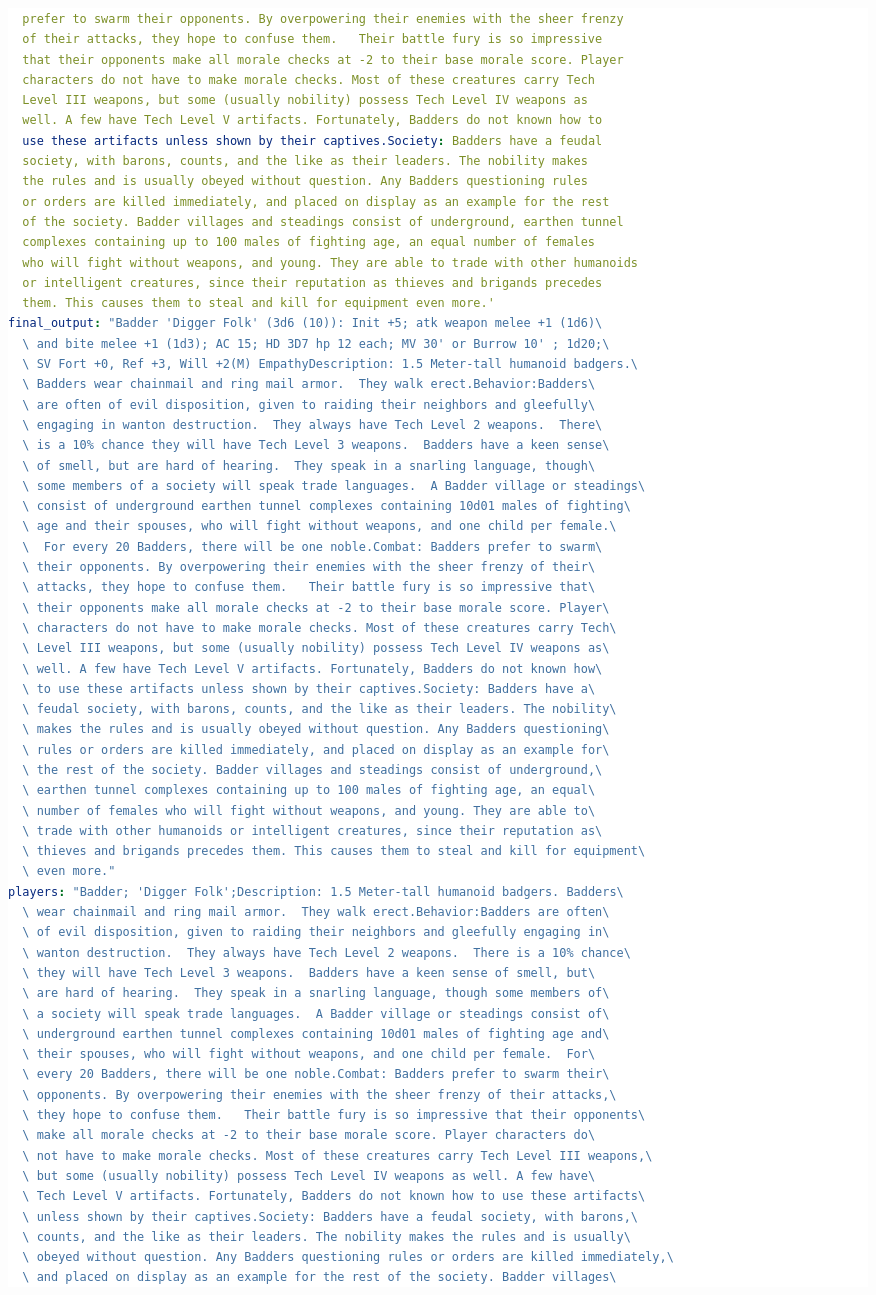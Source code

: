 ```yaml
  prefer to swarm their opponents. By overpowering their enemies with the sheer frenzy
  of their attacks, they hope to confuse them.   Their battle fury is so impressive
  that their opponents make all morale checks at -2 to their base morale score. Player
  characters do not have to make morale checks. Most of these creatures carry Tech
  Level III weapons, but some (usually nobility) possess Tech Level IV weapons as
  well. A few have Tech Level V artifacts. Fortunately, Badders do not known how to
  use these artifacts unless shown by their captives.Society: Badders have a feudal
  society, with barons, counts, and the like as their leaders. The nobility makes
  the rules and is usually obeyed without question. Any Badders questioning rules
  or orders are killed immediately, and placed on display as an example for the rest
  of the society. Badder villages and steadings consist of underground, earthen tunnel
  complexes containing up to 100 males of fighting age, an equal number of females
  who will fight without weapons, and young. They are able to trade with other humanoids
  or intelligent creatures, since their reputation as thieves and brigands precedes
  them. This causes them to steal and kill for equipment even more.'
final_output: "Badder 'Digger Folk' (3d6 (10)): Init +5; atk weapon melee +1 (1d6)\
  \ and bite melee +1 (1d3); AC 15; HD 3D7 hp 12 each; MV 30' or Burrow 10' ; 1d20;\
  \ SV Fort +0, Ref +3, Will +2(M) EmpathyDescription: 1.5 Meter-tall humanoid badgers.\
  \ Badders wear chainmail and ring mail armor.  They walk erect.Behavior:Badders\
  \ are often of evil disposition, given to raiding their neighbors and gleefully\
  \ engaging in wanton destruction.  They always have Tech Level 2 weapons.  There\
  \ is a 10% chance they will have Tech Level 3 weapons.  Badders have a keen sense\
  \ of smell, but are hard of hearing.  They speak in a snarling language, though\
  \ some members of a society will speak trade languages.  A Badder village or steadings\
  \ consist of underground earthen tunnel complexes containing 10d01 males of fighting\
  \ age and their spouses, who will fight without weapons, and one child per female.\
  \  For every 20 Badders, there will be one noble.Combat: Badders prefer to swarm\
  \ their opponents. By overpowering their enemies with the sheer frenzy of their\
  \ attacks, they hope to confuse them.   Their battle fury is so impressive that\
  \ their opponents make all morale checks at -2 to their base morale score. Player\
  \ characters do not have to make morale checks. Most of these creatures carry Tech\
  \ Level III weapons, but some (usually nobility) possess Tech Level IV weapons as\
  \ well. A few have Tech Level V artifacts. Fortunately, Badders do not known how\
  \ to use these artifacts unless shown by their captives.Society: Badders have a\
  \ feudal society, with barons, counts, and the like as their leaders. The nobility\
  \ makes the rules and is usually obeyed without question. Any Badders questioning\
  \ rules or orders are killed immediately, and placed on display as an example for\
  \ the rest of the society. Badder villages and steadings consist of underground,\
  \ earthen tunnel complexes containing up to 100 males of fighting age, an equal\
  \ number of females who will fight without weapons, and young. They are able to\
  \ trade with other humanoids or intelligent creatures, since their reputation as\
  \ thieves and brigands precedes them. This causes them to steal and kill for equipment\
  \ even more."
players: "Badder; 'Digger Folk';Description: 1.5 Meter-tall humanoid badgers. Badders\
  \ wear chainmail and ring mail armor.  They walk erect.Behavior:Badders are often\
  \ of evil disposition, given to raiding their neighbors and gleefully engaging in\
  \ wanton destruction.  They always have Tech Level 2 weapons.  There is a 10% chance\
  \ they will have Tech Level 3 weapons.  Badders have a keen sense of smell, but\
  \ are hard of hearing.  They speak in a snarling language, though some members of\
  \ a society will speak trade languages.  A Badder village or steadings consist of\
  \ underground earthen tunnel complexes containing 10d01 males of fighting age and\
  \ their spouses, who will fight without weapons, and one child per female.  For\
  \ every 20 Badders, there will be one noble.Combat: Badders prefer to swarm their\
  \ opponents. By overpowering their enemies with the sheer frenzy of their attacks,\
  \ they hope to confuse them.   Their battle fury is so impressive that their opponents\
  \ make all morale checks at -2 to their base morale score. Player characters do\
  \ not have to make morale checks. Most of these creatures carry Tech Level III weapons,\
  \ but some (usually nobility) possess Tech Level IV weapons as well. A few have\
  \ Tech Level V artifacts. Fortunately, Badders do not known how to use these artifacts\
  \ unless shown by their captives.Society: Badders have a feudal society, with barons,\
  \ counts, and the like as their leaders. The nobility makes the rules and is usually\
  \ obeyed without question. Any Badders questioning rules or orders are killed immediately,\
  \ and placed on display as an example for the rest of the society. Badder villages\
```